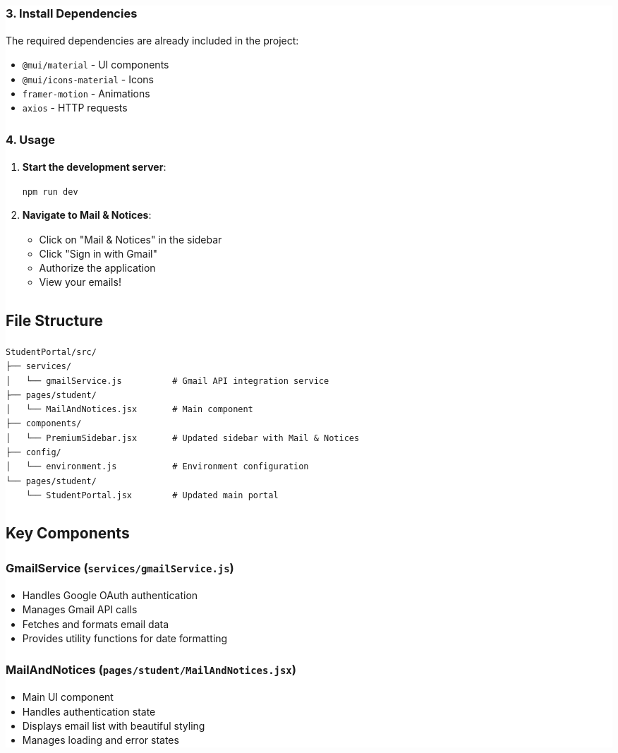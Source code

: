 ### 3. Install Dependencies

The required dependencies are already included in the project:
- `@mui/material` - UI components
- `@mui/icons-material` - Icons
- `framer-motion` - Animations
- `axios` - HTTP requests

### 4. Usage

1. **Start the development server**:
   ```bash
   npm run dev
   ```

2. **Navigate to Mail & Notices**:
   - Click on "Mail & Notices" in the sidebar
   - Click "Sign in with Gmail"
   - Authorize the application
   - View your emails!

## File Structure

```
StudentPortal/src/
├── services/
│   └── gmailService.js          # Gmail API integration service
├── pages/student/
│   └── MailAndNotices.jsx       # Main component
├── components/
│   └── PremiumSidebar.jsx       # Updated sidebar with Mail & Notices
├── config/
│   └── environment.js           # Environment configuration
└── pages/student/
    └── StudentPortal.jsx        # Updated main portal
```

## Key Components

### GmailService (`services/gmailService.js`)
- Handles Google OAuth authentication
- Manages Gmail API calls
- Fetches and formats email data
- Provides utility functions for date formatting

### MailAndNotices (`pages/student/MailAndNotices.jsx`)
- Main UI component
- Handles authentication state
- Displays email list with beautiful styling
- Manages loading and error states
